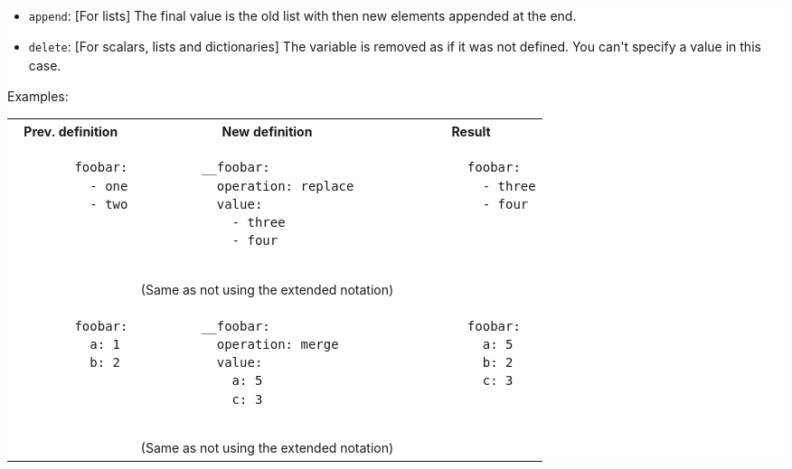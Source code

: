 * `append`: [For lists] The final value is the old list with then new elements
  appended at the end.

* `delete`: [For scalars, lists and dictionaries] The variable is removed as if
  it was not defined. You can't specify a value in this case.

Examples:

<table>
  <tr>
    <th>Prev. definition</th>
    <th>New definition</th>
    <th>Result</th>
  </tr>
  <tr>
    <td>
      <pre lang="yaml">
        foobar:
          - one
          - two
      </pre>
    </td>
    <td>
      <pre lang="yaml">
        __foobar:
          operation: replace
          value:
            - three
            - four
      </pre>
      (Same as not using the extended notation)
    </td>
    <td>
      <pre lang="yaml">
        foobar:
          - three
          - four
      </pre>
    </td>
  </tr>
  <tr>
    <td>
      <pre lang="yaml">
        foobar:
          a: 1
          b: 2
      </pre>
    </td>
    <td>
      <pre lang="yaml">
        __foobar:
          operation: merge
          value:
            a: 5
            c: 3
      </pre>
      (Same as not using the extended notation)
    </td>
    <td>
      <pre lang="yaml">
        foobar:
          a: 5
          b: 2
          c: 3
      </pre>